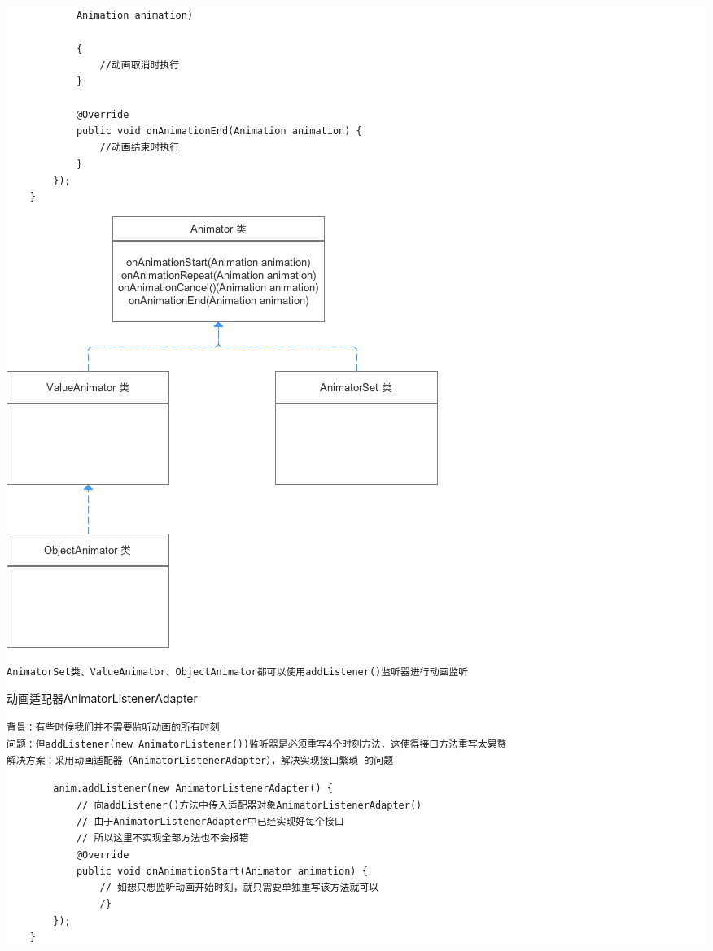 ```
            Animation animation)

            {
                //动画取消时执行 
            }

            @Override
            public void onAnimationEnd(Animation animation) {
                //动画结束时执行 
            }
        });
    }
```

![Animation类图](res/Animation_class.png)

    AnimatorSet类、ValueAnimator、ObjectAnimator都可以使用addListener()监听器进行动画监听

动画适配器AnimatorListenerAdapter

    背景：有些时候我们并不需要监听动画的所有时刻
    问题：但addListener(new AnimatorListener())监听器是必须重写4个时刻方法，这使得接口方法重写太累赘
    解决方案：采用动画适配器（AnimatorListenerAdapter），解决实现接口繁琐 的问题

```
        anim.addListener(new AnimatorListenerAdapter() {
            // 向addListener()方法中传入适配器对象AnimatorListenerAdapter() 
            // 由于AnimatorListenerAdapter中已经实现好每个接口 
            // 所以这里不实现全部方法也不会报错 
            @Override
            public void onAnimationStart(Animator animation) {
                // 如想只想监听动画开始时刻，就只需要单独重写该方法就可以 
                /}
        });
    }
```
